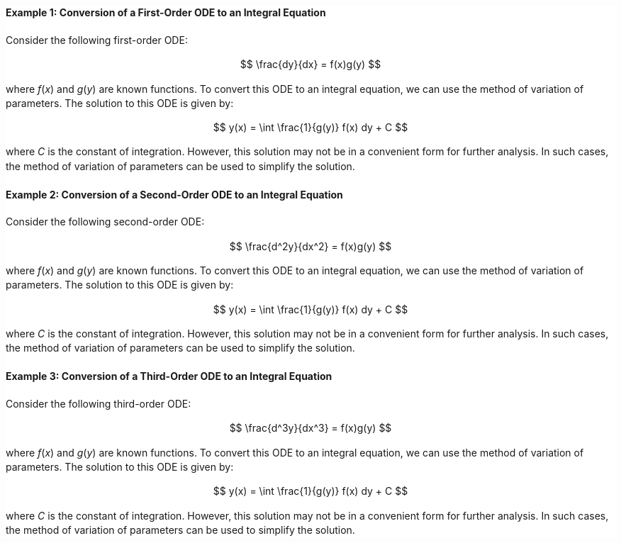 #### Example 1: Conversion of a First-Order ODE to an Integral Equation

Consider the following first-order ODE:

$$
\frac{dy}{dx} = f(x)g(y)
$$

where $f(x)$ and $g(y)$ are known functions. To convert this ODE to an integral equation, we can use the method of variation of parameters. The solution to this ODE is given by:

$$
y(x) = \int \frac{1}{g(y)} f(x) dy + C
$$

where $C$ is the constant of integration. However, this solution may not be in a convenient form for further analysis. In such cases, the method of variation of parameters can be used to simplify the solution.

#### Example 2: Conversion of a Second-Order ODE to an Integral Equation

Consider the following second-order ODE:

$$
\frac{d^2y}{dx^2} = f(x)g(y)
$$

where $f(x)$ and $g(y)$ are known functions. To convert this ODE to an integral equation, we can use the method of variation of parameters. The solution to this ODE is given by:

$$
y(x) = \int \frac{1}{g(y)} f(x) dy + C
$$

where $C$ is the constant of integration. However, this solution may not be in a convenient form for further analysis. In such cases, the method of variation of parameters can be used to simplify the solution.

#### Example 3: Conversion of a Third-Order ODE to an Integral Equation

Consider the following third-order ODE:

$$
\frac{d^3y}{dx^3} = f(x)g(y)
$$

where $f(x)$ and $g(y)$ are known functions. To convert this ODE to an integral equation, we can use the method of variation of parameters. The solution to this ODE is given by:

$$
y(x) = \int \frac{1}{g(y)} f(x) dy + C
$$

where $C$ is the constant of integration. However, this solution may not be in a convenient form for further analysis. In such cases, the method of variation of parameters can be used to simplify the solution.
